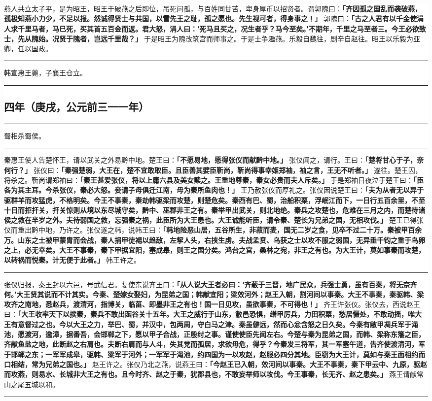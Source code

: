 ![](assets/audios/003/35.mp3)

燕人共立太子平，是为昭王，昭王于破燕之后即位，吊死问孤，与百姓同甘苦，卑身厚币以招贤者。谓郭隗曰：__「齐因孤之国乱而袭破燕，孤极知燕小力少，不足以报。然诚得贤士与共国，以雪先王之耻，孤之愿也。先生视可者，得身事之！」__ 郭隗曰：__「古之人君有以千金使涓人求千里马者，马已死，买其首五百金而返。君大怒，涓人曰：‘死马且买之，况生者乎？马今至矣。’不期年，千里之马至者三。今王必欲致士，先从隗始。况贤于隗者，岂远千里哉？」__ 于是昭王为隗改筑宫而师事之。于是士争趣燕。乐毅自魏往，剧辛自赵往。昭王以乐毅为亚卿，任以国政。

---

![](assets/audios/003/36.mp3)

韩宣惠王薨，子襄王仓立。

---

## 四年（庚戌，公元前三一一年）

---

![](assets/audios/003/38.mp3)

蜀相杀蜀侯。

---
<style scoped>
section > p {font-size: 24px;}
</style>
![](assets/audios/003/39_40_41.mp3)

秦惠王使人告楚怀王，请以武关之外易黔中地。楚王曰：__「不愿易地，愿得张仪而献黔中地。」__ 张仪闻之，请行。王曰：__「楚将甘心于子，奈何行？」__ 张仪曰：__「秦强楚弱，大王在，楚不宜敢取臣。且臣善其嬖臣靳尚，靳尚得事幸姬郑袖，袖之言，王无不听者。」__ 遂往。楚王囚，将杀之。靳尚谓郑袖曰：__「秦王甚爱张仪，将以上庸六县及美女赎之。王重地尊秦，秦女必贵而夫人斥矣。」__ 于是郑袖日夜泣于楚王曰：__「臣各为其主耳。今杀张仪，秦必大怒。妾请子母俱迁江南，毋为秦所鱼肉也！」__ 王乃赦张仪而厚礼之。张仪因说楚王曰：__「夫为从者无以异于驱群羊而攻猛虎，不格明矣。今王不事秦，秦劫韩驱梁而攻楚，则楚危矣。秦西有巴、蜀，治船积粟，浮岷江而下，一日行五百余里，不至十日而拒扞关，扞关惊则从境以东尽城守矣，黔中、巫郡非王之有。秦举甲出武关，则北地绝。秦兵之攻楚也，危难在三月之内，而楚待诸侯之救在半岁之外。夫待弱国之救，忘强秦之祸，此臣所为大王患也。大王诚能听臣，请令秦、楚长为兄弟之国，无相攻伐。」__ 楚王已得张仪而重出黔中地，乃许之。张仪遂之韩，说韩王曰：__「韩地险恶山居，五谷所生，非菽而麦，国无二岁之食，见卒不过二十万。秦被甲百余万。山东之士被甲蒙胄而会战，秦人捐甲徒裼以趋敌，左挈人头，右挟生虏。夫战孟贲、乌获之士以攻不服之弱国，无异垂千钧之重于鸟卵之上，必无幸矣。大王不事秦，秦下甲据宜阳，塞成皋，则王之国分矣。鸿台之宫，桑林之宛，非王之有也。为大王计，莫如事秦而攻楚，以转祸而悦秦。计无便于此者。」__ 韩王许之。

---
<style scoped>
section > p {font-size: 25px;}
</style>
![](assets/audios/003/42_43.mp3)

张仪归报，秦王封以六邑，号武信君。复使东说齐王曰：__「从人说大王者必曰：‘齐蔽于三晋，地广民众，兵强士勇，虽有百秦，将无奈齐何。’大王贤其说而不计其实。今秦、楚嫁女娶妇，为昆弟之国；韩献宜阳；梁效河外；赵王入朝，割河间以事秦。大王不事秦，秦驱韩、梁攻齐之南地，悉赵兵，渡清河，指博关，临菑、即墨非王之有也！国一日见攻，虽欲事秦，不可得也！」__ 齐王许张仪。张仪去，西说赵王曰：__「大王收率天下以摈秦，秦兵不敢出函谷关十五年。大王之威行于山东，敝邑恐惧，缮甲厉兵，力田积粟，愁居慑处，不敢动摇，唯大王有意督过之也。今以大王之力，举巴、蜀，并汉中，包两周，守白马之津。秦虽僻远，然而心忿含怒之日久矣。今秦有敝甲凋兵军于渑池，愿渡河，逾漳，据番吾，会邯郸之下，愿以甲子合战，正殷纣之事。谨使使臣先闻左右。今楚与秦为昆弟之国，而韩、梁称东籓之臣，齐献鱼盐之地，此断赵之右肩也。夫断右肩而与人斗，失其党而孤居，求欲毋危，得乎？今秦发三将军，其一军塞午道，告齐使渡清河，军于邯郸之东；一军军成皋，驱韩、梁军于河外；一军军于渑池，约四国为一以攻赵，赵服必四分其地。臣窃为大王计，莫如与秦王面相约而口相结，常为兄弟之国也。」__ 赵王许之。张仪乃北之燕，说燕王曰：__「今赵王已入朝，效河间以事秦。大王不事秦，秦下甲云中、九原，驱赵而攻燕，则易水、长城非大王之有也。且今时齐、赵之于秦，犹郡县也，不敢妄举师以攻伐。今王事秦，长无齐、赵之患矣。」__ 燕王请献常山之尾五城以和。

---
